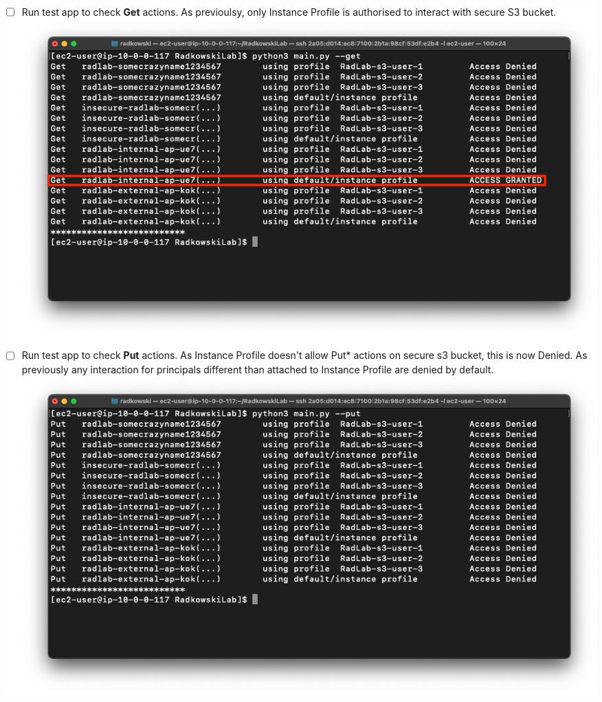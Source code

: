 - [ ] Run test app to check **Get** actions. As previoulsy, only Instance Profile is authorised to interact with secure S3 bucket.
![internal-get](diagrams/internal-get.png)

- [ ] Run test app to check **Put** actions. As Instance Profile doesn't allow Put* actions on secure s3 bucket, this is now Denied. As previously any interaction for principals different than attached to Instance Profile are  denied by default.
![internal-put](diagrams/internal-put.png)